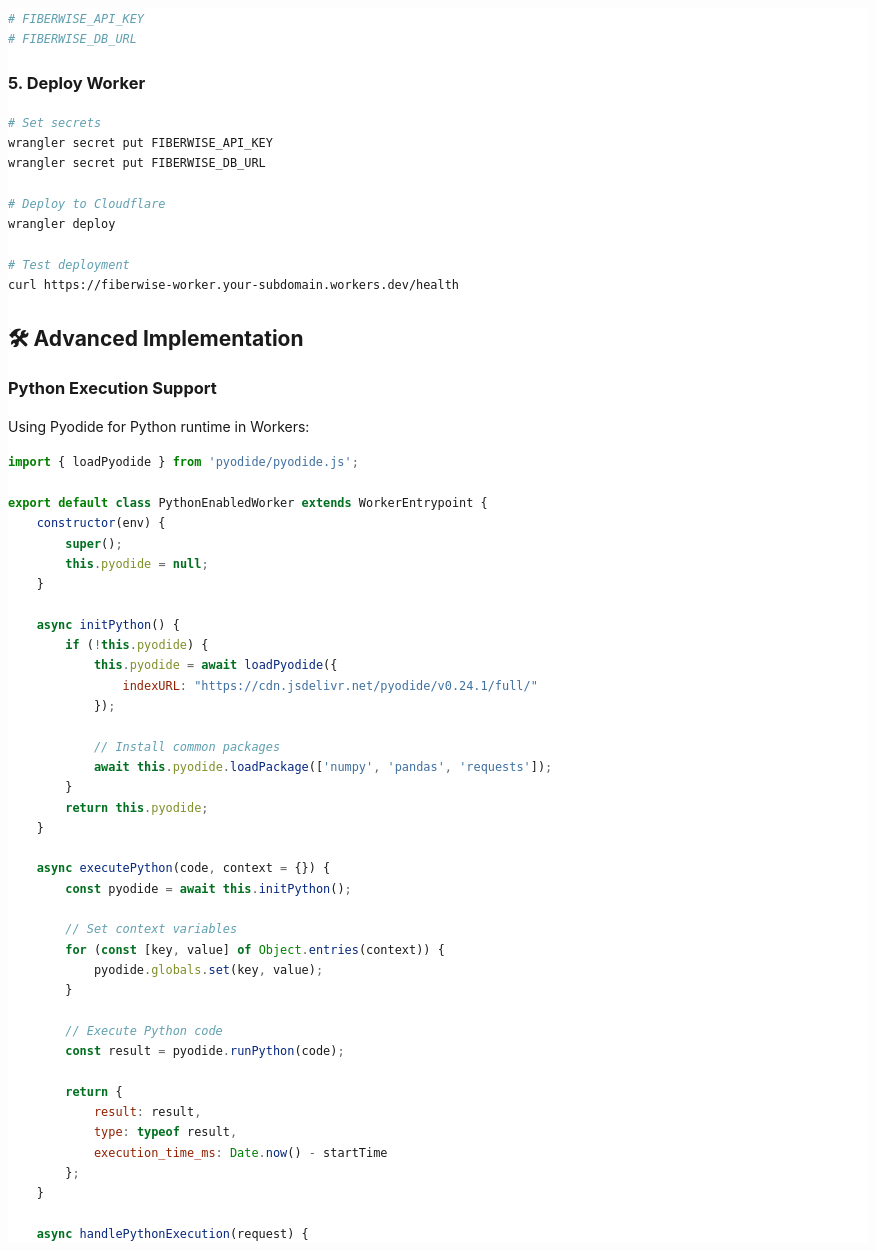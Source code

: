 ```toml
# FIBERWISE_API_KEY
# FIBERWISE_DB_URL
```

### 5. **Deploy Worker**

```bash
# Set secrets
wrangler secret put FIBERWISE_API_KEY
wrangler secret put FIBERWISE_DB_URL

# Deploy to Cloudflare
wrangler deploy

# Test deployment
curl https://fiberwise-worker.your-subdomain.workers.dev/health
```

## 🛠️ Advanced Implementation

### **Python Execution Support**

Using Pyodide for Python runtime in Workers:

```javascript
import { loadPyodide } from 'pyodide/pyodide.js';

export default class PythonEnabledWorker extends WorkerEntrypoint {
    constructor(env) {
        super();
        this.pyodide = null;
    }

    async initPython() {
        if (!this.pyodide) {
            this.pyodide = await loadPyodide({
                indexURL: "https://cdn.jsdelivr.net/pyodide/v0.24.1/full/"
            });
            
            // Install common packages
            await this.pyodide.loadPackage(['numpy', 'pandas', 'requests']);
        }
        return this.pyodide;
    }

    async executePython(code, context = {}) {
        const pyodide = await this.initPython();
        
        // Set context variables
        for (const [key, value] of Object.entries(context)) {
            pyodide.globals.set(key, value);
        }
        
        // Execute Python code
        const result = pyodide.runPython(code);
        
        return {
            result: result,
            type: typeof result,
            execution_time_ms: Date.now() - startTime
        };
    }

    async handlePythonExecution(request) {
```